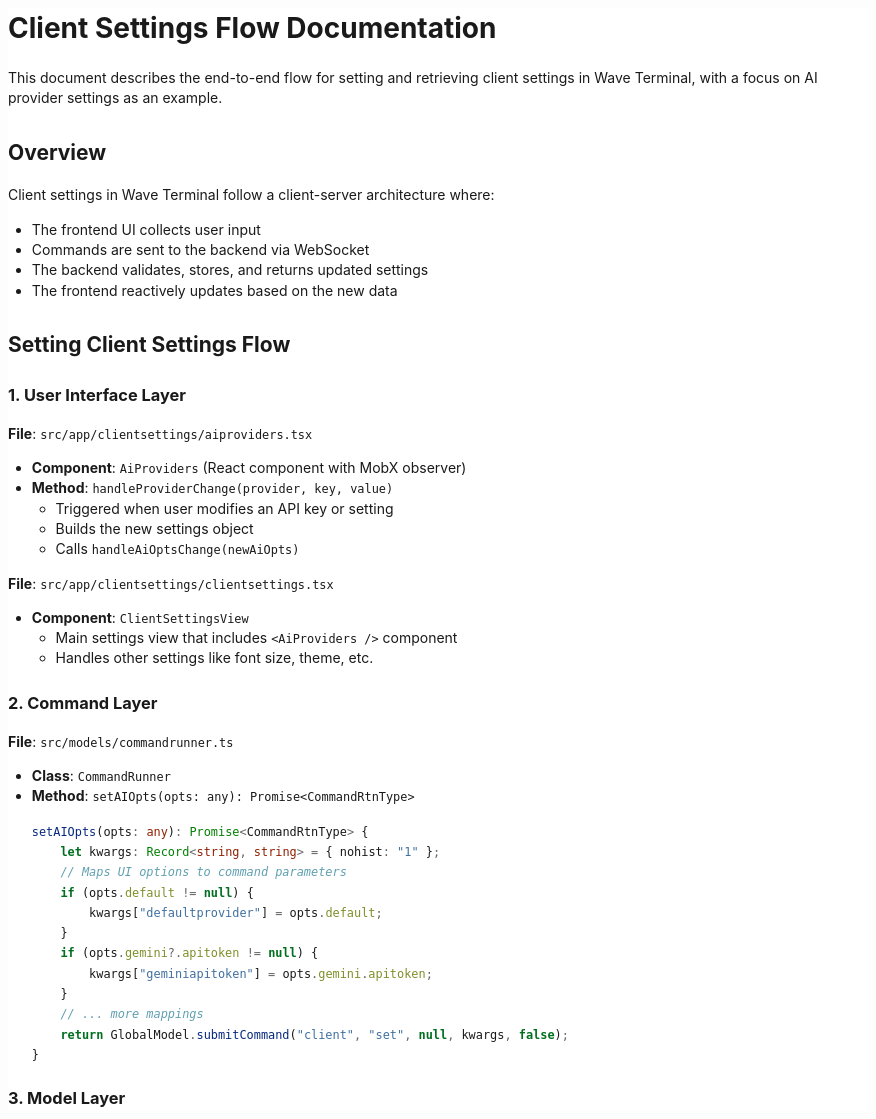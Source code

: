 # Client Settings Flow Documentation

This document describes the end-to-end flow for setting and retrieving client settings in Wave Terminal, with a focus on AI provider settings as an example.

## Overview

Client settings in Wave Terminal follow a client-server architecture where:
- The frontend UI collects user input
- Commands are sent to the backend via WebSocket
- The backend validates, stores, and returns updated settings
- The frontend reactively updates based on the new data

## Setting Client Settings Flow

### 1. User Interface Layer

**File**: `src/app/clientsettings/aiproviders.tsx`
- **Component**: `AiProviders` (React component with MobX observer)
- **Method**: `handleProviderChange(provider, key, value)`
  - Triggered when user modifies an API key or setting
  - Builds the new settings object
  - Calls `handleAiOptsChange(newAiOpts)`

**File**: `src/app/clientsettings/clientsettings.tsx`
- **Component**: `ClientSettingsView` 
  - Main settings view that includes `<AiProviders />` component
  - Handles other settings like font size, theme, etc.

### 2. Command Layer

**File**: `src/models/commandrunner.ts`
- **Class**: `CommandRunner`
- **Method**: `setAIOpts(opts: any): Promise<CommandRtnType>`
  ```typescript
  setAIOpts(opts: any): Promise<CommandRtnType> {
      let kwargs: Record<string, string> = { nohist: "1" };
      // Maps UI options to command parameters
      if (opts.default != null) {
          kwargs["defaultprovider"] = opts.default;
      }
      if (opts.gemini?.apitoken != null) {
          kwargs["geminiapitoken"] = opts.gemini.apitoken;
      }
      // ... more mappings
      return GlobalModel.submitCommand("client", "set", null, kwargs, false);
  }
  ```

### 3. Model Layer
